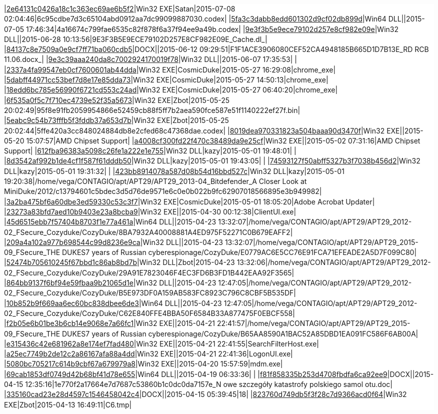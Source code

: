 |[2e64131c0426a18c1c363ec69ae6b5f2](https://www.virustotal.com/gui/file/2e64131c0426a18c1c363ec69ae6b5f2)|Win32 EXE|Satan|2015-07-08 02:04:46|6c95cdbe7d3c65104abd0912aa7dc99099887030.codex|
|[5fa3c3dabb8edd601302d9cf02db899d](https://www.virustotal.com/gui/file/5fa3c3dabb8edd601302d9cf02db899d)|Win64 DLL||2015-07-05 17:46:34|4a16674c799fae6535c82f878f6a37f94ee9a49b.codex|
|[9e3f3b5e9ece79102d257e8cf982e09e](https://www.virustotal.com/gui/file/9e3f3b5e9ece79102d257e8cf982e09e)|Win32 DLL||2015-06-28 10:13:56|9E3F3B5E9ECE79102D257E8CF982E09E_Cache.dl_|
|[84137c8e7509a0e9cf7ff71ba060cdb5](https://www.virustotal.com/gui/file/84137c8e7509a0e9cf7ff71ba060cdb5)|DOCX||2015-06-12 09:29:51|F1F1ACE3906080CEF52CA4948185B665D1D7B13E_RD RCB 11.06.docx_|
|[9e3c39aaa240da8c7002924170019f78](https://www.virustotal.com/gui/file/9e3c39aaa240da8c7002924170019f78)|Win32 DLL||2015-06-07 17:35:53| |
|[2337a4fa99547eb0cf7600601ab44dda](https://www.virustotal.com/gui/file/2337a4fa99547eb0cf7600601ab44dda)|Win32 EXE|CosmicDuke|2015-05-27 16:29:08|chrome_exe|
|[5dabff44971cc53bef7d8e17e85dda73](https://www.virustotal.com/gui/file/5dabff44971cc53bef7d8e17e85dda73)|Win32 EXE|CosmicDuke|2015-05-27 14:50:13|chrome_exe|
|[18edd6bc785e56990f6721cd553c24ad](https://www.virustotal.com/gui/file/18edd6bc785e56990f6721cd553c24ad)|Win32 EXE|CosmicDuke|2015-05-27 06:40:20|chrome_exe|
|[6f535a0f5c7f710ec4739e52f35a5673](https://www.virustotal.com/gui/file/6f535a0f5c7f710ec4739e52f35a5673)|Win32 EXE|Zbot|2015-05-25 20:02:49|95f8e91fb2059954866e52459cb88f5ff7b2aea590fce587e51f1140222ef27f.bin|
|[5eabc9c54b73fffb5f3fddb37a653d7b](https://www.virustotal.com/gui/file/5eabc9c54b73fffb5f3fddb37a653d7b)|Win32 EXE|Zbot|2015-05-25 20:02:44|5ffe420a3cc848024884db8e2cfed68c47368dae.codex|
|[8019dea970331823a504baaa90d3470f](https://www.virustotal.com/gui/file/8019dea970331823a504baaa90d3470f)|Win32 EXE||2015-05-20 15:07:57|AMD Chipset Support|
|[a4008cf300fd22f470c38489da9e25cf](https://www.virustotal.com/gui/file/a4008cf300fd22f470c38489da9e25cf)|Win32 EXE||2015-05-02 07:31:16|AMD Chipset Support|
|[612fba96383a5098c26fe1a222e1e755](https://www.virustotal.com/gui/file/612fba96383a5098c26fe1a222e1e755)|Win32 DLL|kazy|2015-05-01 19:48:01| |
|[8d3542af992b1de4cf1f587f61dddb50](https://www.virustotal.com/gui/file/8d3542af992b1de4cf1f587f61dddb50)|Win32 DLL|kazy|2015-05-01 19:43:05| |
|[74593127f50abff5327b3f7038b456d2](https://www.virustotal.com/gui/file/74593127f50abff5327b3f7038b456d2)|Win32 DLL|kazy|2015-05-01 19:31:32| |
|[423bb8914078a587d08b54d16bbd527c](https://www.virustotal.com/gui/file/423bb8914078a587d08b54d16bbd527c)|Win32 DLL|kazy|2015-05-01 19:20:38|/home/vega/CONTAGIO/apt/APT29/APT29_2013-04_Bitdefender_A Closer Look at MiniDuke/2012/c13794601c5bdec3d5d76de9571e6c0e0b022b9fc62907018566895e3b949982|
|[3a2ba475bf6a60dbe3ed59330c53c3f7](https://www.virustotal.com/gui/file/3a2ba475bf6a60dbe3ed59330c53c3f7)|Win32 EXE|CosmicDuke|2015-05-01 18:05:20|Adobe Acrobat Updater|
|[23273a83bfd7aed10b9403e23a8bcba9](https://www.virustotal.com/gui/file/23273a83bfd7aed10b9403e23a8bcba9)|Win32 EXE||2015-04-30 00:12:38|ClientUI.exe|
|[45d6515ebb7f57404b8703f1e77a461a](https://www.virustotal.com/gui/file/45d6515ebb7f57404b8703f1e77a461a)|Win64 DLL||2015-04-23 13:32:07|/home/vega/CONTAGIO/apt/APT29/APT29_2012-02_FSecure_Cozyduke/CozyDuke/8BA7932A40008881A4ED975F52271C0B679EAFF2|
|[209a4a102a977b698544c99d8236e9ca](https://www.virustotal.com/gui/file/209a4a102a977b698544c99d8236e9ca)|Win32 DLL||2015-04-23 13:32:07|/home/vega/CONTAGIO/apt/APT29/APT29_2015-09_FSecure_THE DUKES7 years of Russian cyberespionage/CozyDuke/E0779AC6E5CC76E91FCA71EFEADE2A5D7F099C80|
|[52474b705610245f67bbd1c86ab8bd7b](https://www.virustotal.com/gui/file/52474b705610245f67bbd1c86ab8bd7b)|Win32 DLL|Zbot|2015-04-23 13:32:06|/home/vega/CONTAGIO/apt/APT29/APT29_2012-02_FSecure_Cozyduke/CozyDuke/29A91E7823046F4EC3FD6B3FD1B442EAA92F3565|
|[864bb9137f6bf94e59fbaa9b21065d1e](https://www.virustotal.com/gui/file/864bb9137f6bf94e59fbaa9b21065d1e)|Win32 DLL||2015-04-23 12:47:05|/home/vega/CONTAGIO/apt/APT29/APT29_2012-02_FSecure_Cozyduke/CozyDuke/B5E973DF0A159AB583FC8923C796C8CBF5B535DF|
|[10b852b9f669aa6ec60bc838dbee6de3](https://www.virustotal.com/gui/file/10b852b9f669aa6ec60bc838dbee6de3)|Win64 DLL||2015-04-23 12:47:05|/home/vega/CONTAGIO/apt/APT29/APT29_2012-02_FSecure_Cozyduke/CozyDuke/C62E840FFE4BBA50F6584B33A877475F0EBCF558|
|[f2b05e6b01be3b6cb14e9068e7a66fc1](https://www.virustotal.com/gui/file/f2b05e6b01be3b6cb14e9068e7a66fc1)|Win32 EXE||2015-04-21 22:41:57|/home/vega/CONTAGIO/apt/APT29/APT29_2015-09_FSecure_THE DUKES7 years of Russian cyberespionage/CozyDuke/B65AA8590A1BAC52A85DBD1EA091FC586F6AB00A|
|[e315436c42e681962a8e174ef7fad480](https://www.virustotal.com/gui/file/e315436c42e681962a8e174ef7fad480)|Win32 EXE||2015-04-21 22:41:55|SearchFilterHost.exe|
|[a25ec7749b2de12c2a86167afa88a4dd](https://www.virustotal.com/gui/file/a25ec7749b2de12c2a86167afa88a4dd)|Win32 EXE||2015-04-21 22:41:36|LogonUI.exe|
|[5080bc705217c614b9cbf67a679979a8](https://www.virustotal.com/gui/file/5080bc705217c614b9cbf67a679979a8)|Win32 EXE||2015-04-20 15:57:59|mdm.exe|
|[69cab1853df0749d42b68bf41d78e655](https://www.virustotal.com/gui/file/69cab1853df0749d42b68bf41d78e655)|Win64 DLL||2015-04-19 06:33:36| |
|[f81f858335b253d4708fbdfa6ca92ee9](https://www.virustotal.com/gui/file/f81f858335b253d4708fbdfa6ca92ee9)|DOCX||2015-04-15 12:35:16|1e770f2a17664e7d7687c53860b1c0dc0da7157e_N
 owe szczegóły katastrofy polskiego samol
 otu.doc|
|[335160cad23e28d4597c1546458042c4](https://www.virustotal.com/gui/file/335160cad23e28d4597c1546458042c4)|DOCX||2015-04-15 05:39:45|18|
|[823760d749db5f3f28c7d9366acd0f64](https://www.virustotal.com/gui/file/823760d749db5f3f28c7d9366acd0f64)|Win32 EXE|Zbot|2015-04-13 16:49:11|C6.tmp|